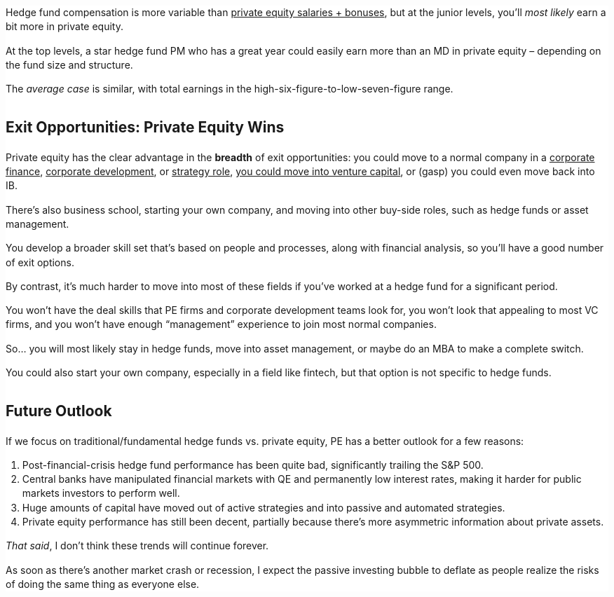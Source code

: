 Hedge fund compensation is more variable than [private equity salaries + bonuses](https://mergersandinquisitions.com/private-equity-salary/), but at the junior levels, you’ll _most likely_ earn a bit more in private equity.

At the top levels, a star hedge fund PM who has a great year could easily earn more than an MD in private equity – depending on the fund size and structure.

The _average case_ is similar, with total earnings in the high-six-figure-to-low-seven-figure range.

**Exit Opportunities: Private Equity Wins**
-------------------------------------------

Private equity has the clear advantage in the **breadth** of exit opportunities: you could move to a normal company in a [corporate finance](https://mergersandinquisitions.com/corporate-finance-career-path/), [corporate development](https://mergersandinquisitions.com/corporate-development-careers/), or [strategy role](https://mergersandinquisitions.com/corporate-finance-vs-corporate-strategy/), [you could move into venture capital](https://mergersandinquisitions.com/how-to-get-into-venture-capital/), or (gasp) you could even move back into IB.

There’s also business school, starting your own company, and moving into other buy-side roles, such as hedge funds or asset management.

You develop a broader skill set that’s based on people and processes, along with financial analysis, so you’ll have a good number of exit options.

By contrast, it’s much harder to move into most of these fields if you’ve worked at a hedge fund for a significant period.

You won’t have the deal skills that PE firms and corporate development teams look for, you won’t look that appealing to most VC firms, and you won’t have enough “management” experience to join most normal companies.

So… you will most likely stay in hedge funds, move into asset management, or maybe do an MBA to make a complete switch.

You could also start your own company, especially in a field like fintech, but that option is not specific to hedge funds.

**Future Outlook**
------------------

If we focus on traditional/fundamental hedge funds vs. private equity, PE has a better outlook for a few reasons:

1.  Post-financial-crisis hedge fund performance has been quite bad, significantly trailing the S&P 500.
2.  Central banks have manipulated financial markets with QE and permanently low interest rates, making it harder for public markets investors to perform well.
3.  Huge amounts of capital have moved out of active strategies and into passive and automated strategies.
4.  Private equity performance has still been decent, partially because there’s more asymmetric information about private assets.

_That said_, I don’t think these trends will continue forever.

As soon as there’s another market crash or recession, I expect the passive investing bubble to deflate as people realize the risks of doing the same thing as everyone else.
